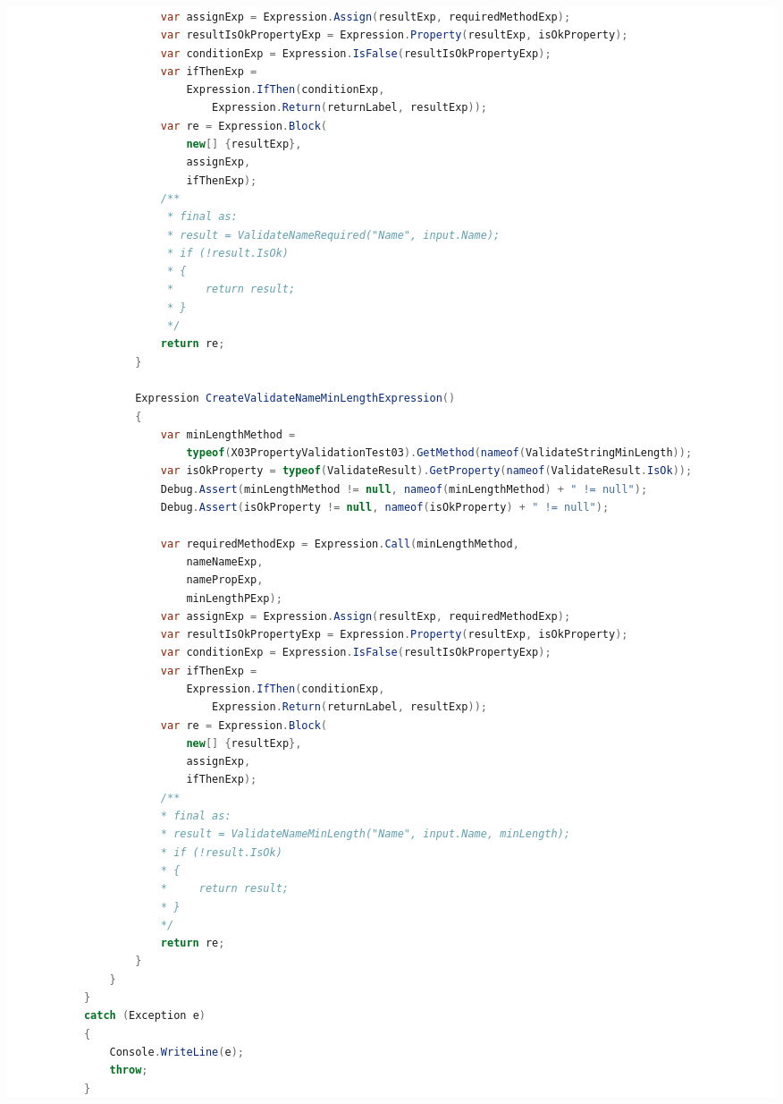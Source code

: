 ```cs
                        var assignExp = Expression.Assign(resultExp, requiredMethodExp);
                        var resultIsOkPropertyExp = Expression.Property(resultExp, isOkProperty);
                        var conditionExp = Expression.IsFalse(resultIsOkPropertyExp);
                        var ifThenExp =
                            Expression.IfThen(conditionExp,
                                Expression.Return(returnLabel, resultExp));
                        var re = Expression.Block(
                            new[] {resultExp},
                            assignExp,
                            ifThenExp);
                        /**
                         * final as:
                         * result = ValidateNameRequired("Name", input.Name);
                         * if (!result.IsOk)
                         * {
                         *     return result;
                         * }
                         */
                        return re;
                    }

                    Expression CreateValidateNameMinLengthExpression()
                    {
                        var minLengthMethod =
                            typeof(X03PropertyValidationTest03).GetMethod(nameof(ValidateStringMinLength));
                        var isOkProperty = typeof(ValidateResult).GetProperty(nameof(ValidateResult.IsOk));
                        Debug.Assert(minLengthMethod != null, nameof(minLengthMethod) + " != null");
                        Debug.Assert(isOkProperty != null, nameof(isOkProperty) + " != null");

                        var requiredMethodExp = Expression.Call(minLengthMethod,
                            nameNameExp,
                            namePropExp,
                            minLengthPExp);
                        var assignExp = Expression.Assign(resultExp, requiredMethodExp);
                        var resultIsOkPropertyExp = Expression.Property(resultExp, isOkProperty);
                        var conditionExp = Expression.IsFalse(resultIsOkPropertyExp);
                        var ifThenExp =
                            Expression.IfThen(conditionExp,
                                Expression.Return(returnLabel, resultExp));
                        var re = Expression.Block(
                            new[] {resultExp},
                            assignExp,
                            ifThenExp);
                        /**
                        * final as:
                        * result = ValidateNameMinLength("Name", input.Name, minLength);
                        * if (!result.IsOk)
                        * {
                        *     return result;
                        * }
                        */
                        return re;
                    }
                }
            }
            catch (Exception e)
            {
                Console.WriteLine(e);
                throw;
            }
```
